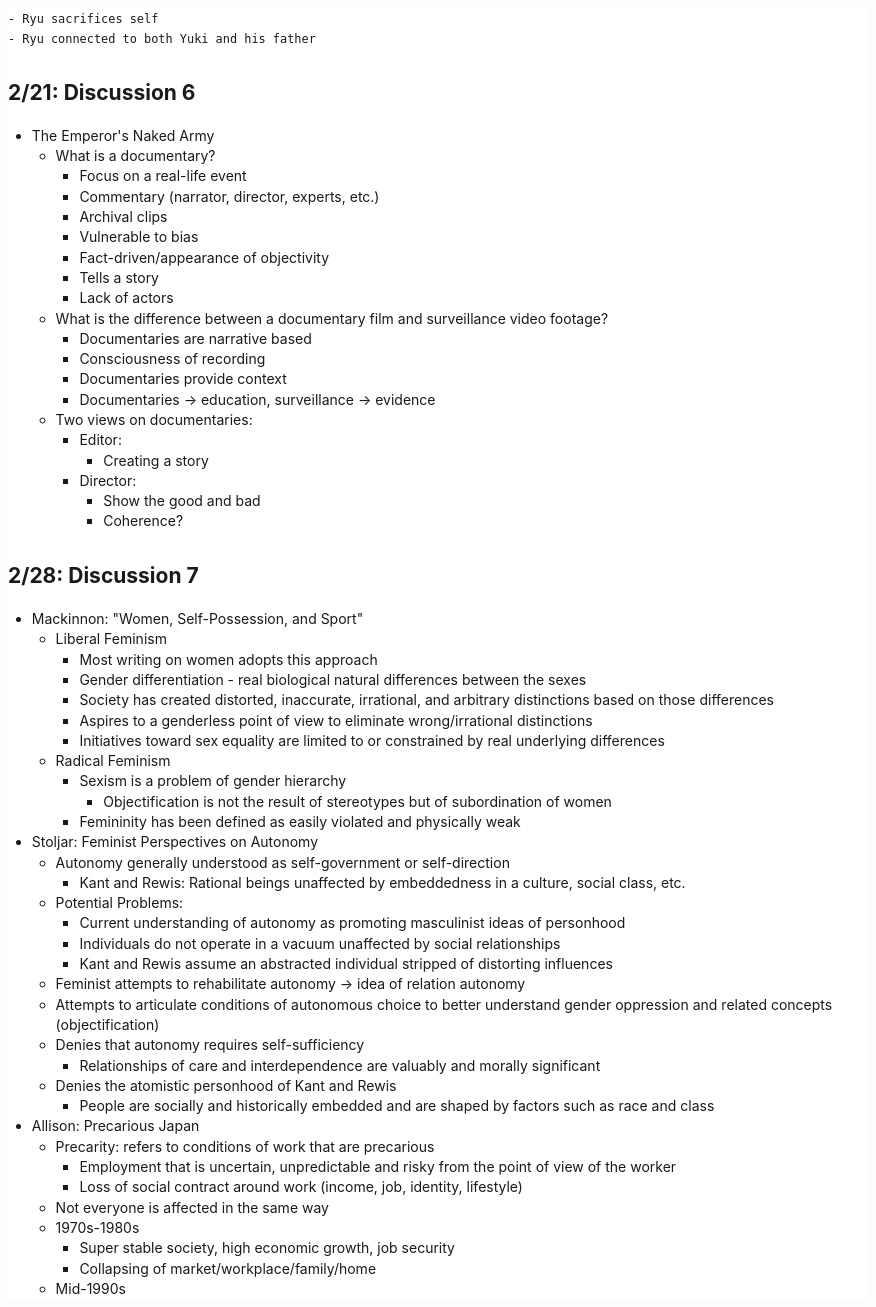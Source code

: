     - Ryu sacrifices self
    - Ryu connected to both Yuki and his father

## **2/21: Discussion 6**

- The Emperor's Naked Army
  - What is a documentary?
    - Focus on a real-life event
    - Commentary (narrator, director, experts, etc.)
    - Archival clips
    - Vulnerable to bias
    - Fact-driven/appearance of objectivity
    - Tells a story
    - Lack of actors
  - What is the difference between a documentary film and surveillance video footage?
    - Documentaries are narrative based
    - Consciousness of recording
    - Documentaries provide context
    - Documentaries → education, surveillance → evidence
  - Two views on documentaries:
    - Editor:
      - Creating a story
    - Director:
      - Show the good and bad
      - Coherence?

## **2/28: Discussion 7**

- Mackinnon: "Women, Self-Possession, and Sport"
  - Liberal Feminism
    - Most writing on women adopts this approach
    - Gender differentiation - real biological natural differences between the sexes
    - Society has created distorted, inaccurate, irrational, and arbitrary distinctions based on those differences
    - Aspires to a genderless point of view to eliminate wrong/irrational distinctions
    - Initiatives toward sex equality are limited to or constrained by real underlying differences
  - Radical Feminism
    - Sexism is a problem of gender hierarchy
      - Objectification is not the result of stereotypes but of subordination of women
    - Femininity has been defined as easily violated and physically weak
- Stoljar: Feminist Perspectives on Autonomy
  - Autonomy generally understood as self-government or self-direction
    - Kant and Rewis: Rational beings unaffected by embeddedness in a culture, social class, etc.
  - Potential Problems:
    - Current understanding of autonomy as promoting masculinist ideas of personhood
    - Individuals do not operate in a vacuum unaffected by social relationships
    - Kant and Rewis assume an abstracted individual stripped of distorting influences
  - Feminist attempts to rehabilitate autonomy → idea of relation autonomy
  - Attempts to articulate conditions of autonomous choice to better understand gender oppression and related concepts (objectification)
  - Denies that autonomy requires self-sufficiency
    - Relationships of care and interdependence are valuably and morally significant
  - Denies the atomistic personhood of Kant and Rewis
    - People are socially and historically embedded and are shaped by factors such as race and class
- Allison: Precarious Japan
  - Precarity: refers to conditions of work that are precarious
    - Employment that is uncertain, unpredictable and risky from the point of view of the worker
    - Loss of social contract around work (income, job, identity, lifestyle)
  - Not everyone is affected in the same way
  - 1970s-1980s
    - Super stable society, high economic growth, job security
    - Collapsing of market/workplace/family/home
  - Mid-1990s